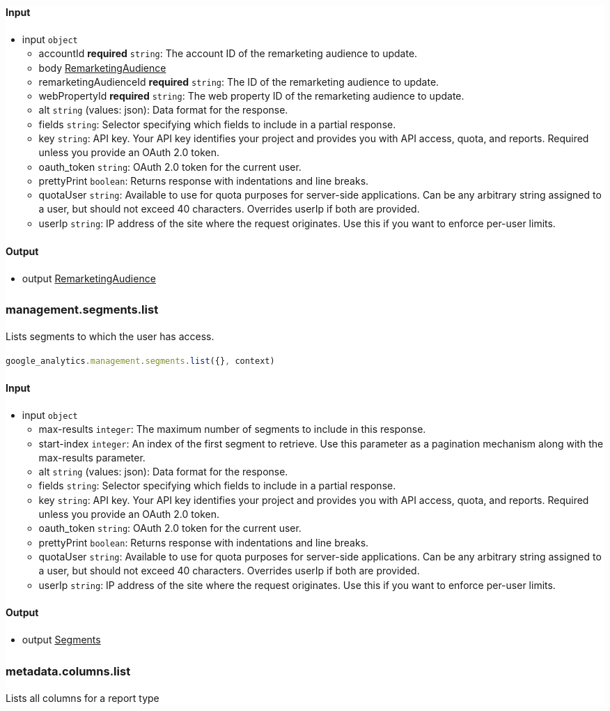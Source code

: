 #### Input
* input `object`
  * accountId **required** `string`: The account ID of the remarketing audience to update.
  * body [RemarketingAudience](#remarketingaudience)
  * remarketingAudienceId **required** `string`: The ID of the remarketing audience to update.
  * webPropertyId **required** `string`: The web property ID of the remarketing audience to update.
  * alt `string` (values: json): Data format for the response.
  * fields `string`: Selector specifying which fields to include in a partial response.
  * key `string`: API key. Your API key identifies your project and provides you with API access, quota, and reports. Required unless you provide an OAuth 2.0 token.
  * oauth_token `string`: OAuth 2.0 token for the current user.
  * prettyPrint `boolean`: Returns response with indentations and line breaks.
  * quotaUser `string`: Available to use for quota purposes for server-side applications. Can be any arbitrary string assigned to a user, but should not exceed 40 characters. Overrides userIp if both are provided.
  * userIp `string`: IP address of the site where the request originates. Use this if you want to enforce per-user limits.

#### Output
* output [RemarketingAudience](#remarketingaudience)

### management.segments.list
Lists segments to which the user has access.


```js
google_analytics.management.segments.list({}, context)
```

#### Input
* input `object`
  * max-results `integer`: The maximum number of segments to include in this response.
  * start-index `integer`: An index of the first segment to retrieve. Use this parameter as a pagination mechanism along with the max-results parameter.
  * alt `string` (values: json): Data format for the response.
  * fields `string`: Selector specifying which fields to include in a partial response.
  * key `string`: API key. Your API key identifies your project and provides you with API access, quota, and reports. Required unless you provide an OAuth 2.0 token.
  * oauth_token `string`: OAuth 2.0 token for the current user.
  * prettyPrint `boolean`: Returns response with indentations and line breaks.
  * quotaUser `string`: Available to use for quota purposes for server-side applications. Can be any arbitrary string assigned to a user, but should not exceed 40 characters. Overrides userIp if both are provided.
  * userIp `string`: IP address of the site where the request originates. Use this if you want to enforce per-user limits.

#### Output
* output [Segments](#segments)

### metadata.columns.list
Lists all columns for a report type

